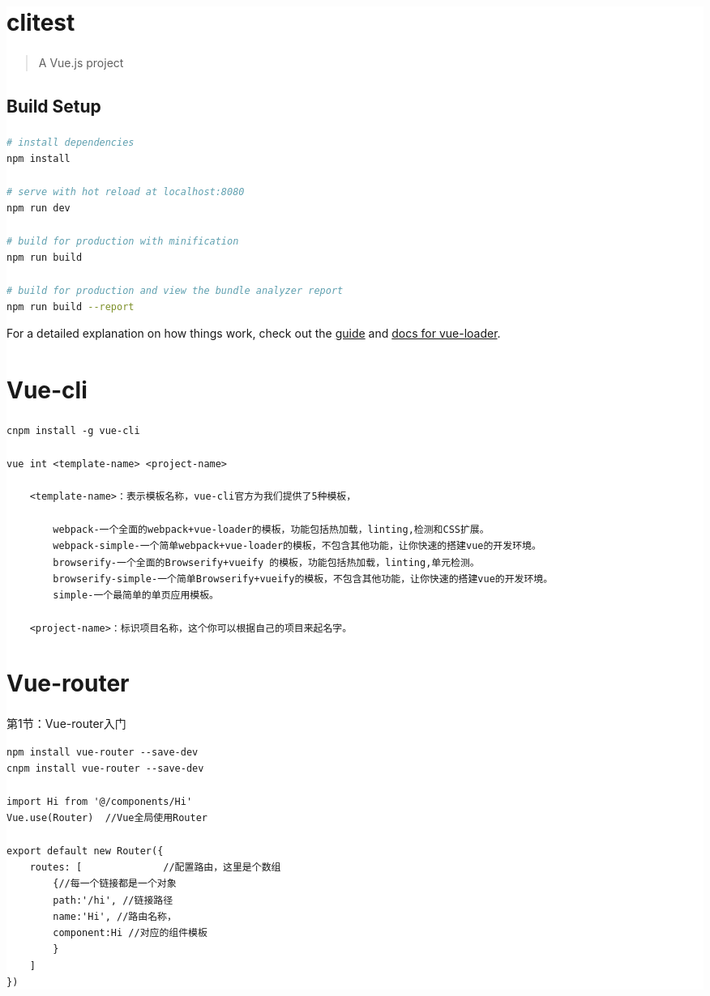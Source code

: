 # clitest

> A Vue.js project

## Build Setup

``` bash
# install dependencies
npm install

# serve with hot reload at localhost:8080
npm run dev

# build for production with minification
npm run build

# build for production and view the bundle analyzer report
npm run build --report
```

For a detailed explanation on how things work, check out the [guide](http://vuejs-templates.github.io/webpack/) and [docs for vue-loader](http://vuejs.github.io/vue-loader).

# Vue-cli

    cnpm install -g vue-cli

    vue int <template-name> <project-name>

        <template-name>：表示模板名称，vue-cli官方为我们提供了5种模板，

            webpack-一个全面的webpack+vue-loader的模板，功能包括热加载，linting,检测和CSS扩展。
            webpack-simple-一个简单webpack+vue-loader的模板，不包含其他功能，让你快速的搭建vue的开发环境。
            browserify-一个全面的Browserify+vueify 的模板，功能包括热加载，linting,单元检测。
            browserify-simple-一个简单Browserify+vueify的模板，不包含其他功能，让你快速的搭建vue的开发环境。
            simple-一个最简单的单页应用模板。

        <project-name>：标识项目名称，这个你可以根据自己的项目来起名字。

# Vue-router
第1节：Vue-router入门

    npm install vue-router --save-dev
    cnpm install vue-router --save-dev

    import Hi from '@/components/Hi' 
    Vue.use(Router)  //Vue全局使用Router

    export default new Router({
        routes: [              //配置路由，这里是个数组
            {//每一个链接都是一个对象
            path:'/hi', //链接路径
            name:'Hi', //路由名称，
            component:Hi //对应的组件模板
            }
        ]
    })

